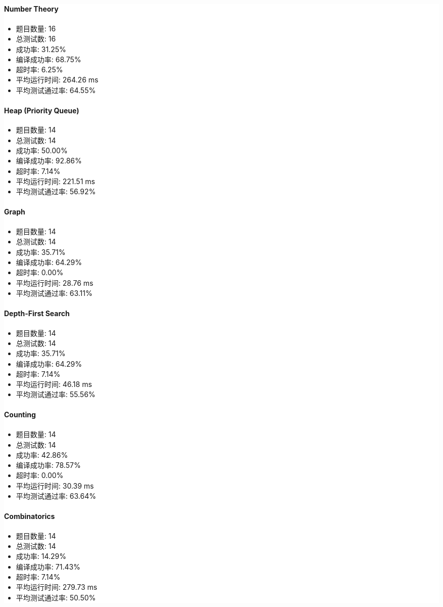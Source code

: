 #### Number Theory
- 题目数量: 16
- 总测试数: 16
- 成功率: 31.25%
- 编译成功率: 68.75%
- 超时率: 6.25%
- 平均运行时间: 264.26 ms
- 平均测试通过率: 64.55%

#### Heap (Priority Queue)
- 题目数量: 14
- 总测试数: 14
- 成功率: 50.00%
- 编译成功率: 92.86%
- 超时率: 7.14%
- 平均运行时间: 221.51 ms
- 平均测试通过率: 56.92%

#### Graph
- 题目数量: 14
- 总测试数: 14
- 成功率: 35.71%
- 编译成功率: 64.29%
- 超时率: 0.00%
- 平均运行时间: 28.76 ms
- 平均测试通过率: 63.11%

#### Depth-First Search
- 题目数量: 14
- 总测试数: 14
- 成功率: 35.71%
- 编译成功率: 64.29%
- 超时率: 7.14%
- 平均运行时间: 46.18 ms
- 平均测试通过率: 55.56%

#### Counting
- 题目数量: 14
- 总测试数: 14
- 成功率: 42.86%
- 编译成功率: 78.57%
- 超时率: 0.00%
- 平均运行时间: 30.39 ms
- 平均测试通过率: 63.64%

#### Combinatorics
- 题目数量: 14
- 总测试数: 14
- 成功率: 14.29%
- 编译成功率: 71.43%
- 超时率: 7.14%
- 平均运行时间: 279.73 ms
- 平均测试通过率: 50.50%
